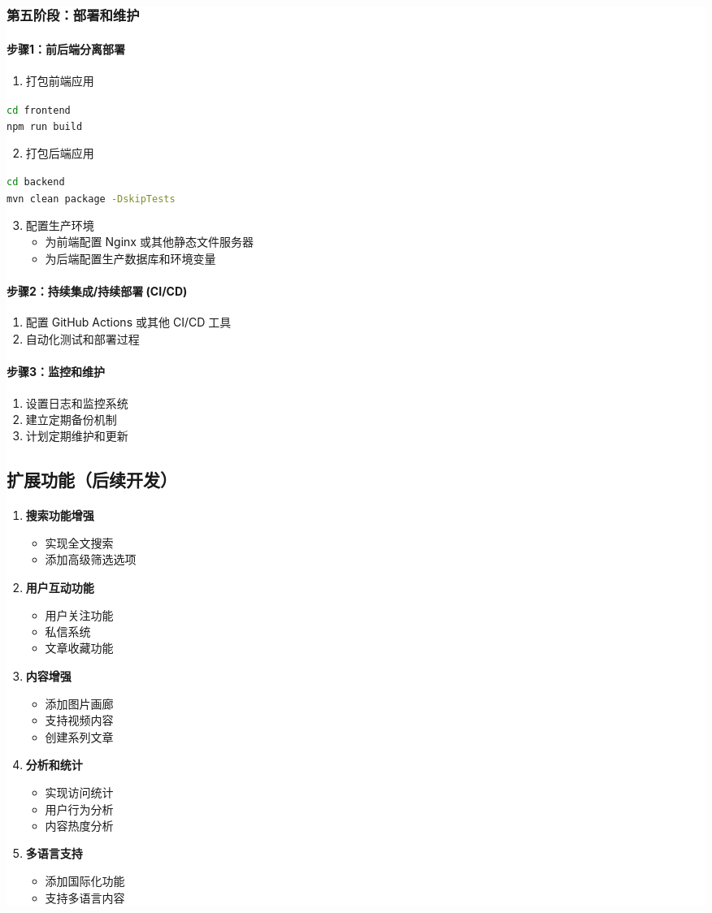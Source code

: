 ### 第五阶段：部署和维护

#### 步骤1：前后端分离部署

1. 打包前端应用
```bash
cd frontend
npm run build
```

2. 打包后端应用
```bash
cd backend
mvn clean package -DskipTests
```

3. 配置生产环境
   - 为前端配置 Nginx 或其他静态文件服务器
   - 为后端配置生产数据库和环境变量

#### 步骤2：持续集成/持续部署 (CI/CD)

1. 配置 GitHub Actions 或其他 CI/CD 工具
2. 自动化测试和部署过程

#### 步骤3：监控和维护

1. 设置日志和监控系统
2. 建立定期备份机制
3. 计划定期维护和更新

## 扩展功能（后续开发）

1. **搜索功能增强**
   - 实现全文搜索
   - 添加高级筛选选项

2. **用户互动功能**
   - 用户关注功能
   - 私信系统
   - 文章收藏功能

3. **内容增强**
   - 添加图片画廊
   - 支持视频内容
   - 创建系列文章

4. **分析和统计**
   - 实现访问统计
   - 用户行为分析
   - 内容热度分析

5. **多语言支持**
   - 添加国际化功能
   - 支持多语言内容
